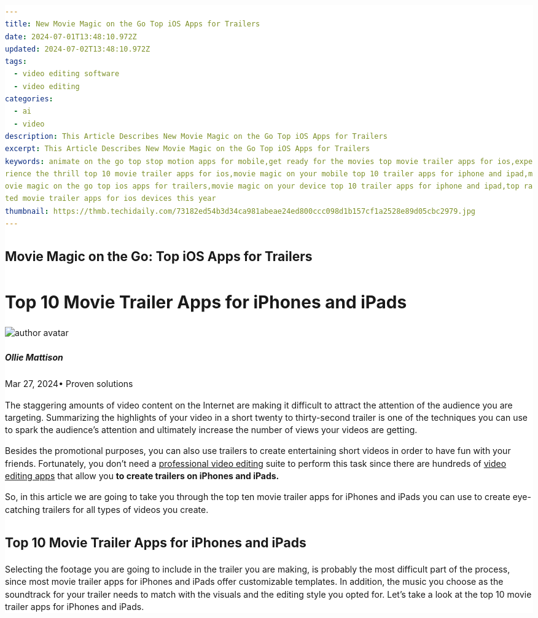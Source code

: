 ```yaml
---
title: New Movie Magic on the Go Top iOS Apps for Trailers
date: 2024-07-01T13:48:10.972Z
updated: 2024-07-02T13:48:10.972Z
tags: 
  - video editing software
  - video editing
categories: 
  - ai
  - video
description: This Article Describes New Movie Magic on the Go Top iOS Apps for Trailers
excerpt: This Article Describes New Movie Magic on the Go Top iOS Apps for Trailers
keywords: animate on the go top stop motion apps for mobile,get ready for the movies top movie trailer apps for ios,experience the thrill top 10 movie trailer apps for ios,movie magic on your mobile top 10 trailer apps for iphone and ipad,movie magic on the go top ios apps for trailers,movie magic on your device top 10 trailer apps for iphone and ipad,top rated movie trailer apps for ios devices this year
thumbnail: https://thmb.techidaily.com/73182ed54b3d34ca981abeae24ed800ccc098d1b157cf1a2528e89d05cbc2979.jpg
---
```


## Movie Magic on the Go: Top iOS Apps for Trailers

# Top 10 Movie Trailer Apps for iPhones and iPads

![author avatar](https://images.wondershare.com/filmora/article-images/ollie-mattison.jpg)

##### Ollie Mattison

 Mar 27, 2024• Proven solutions

The staggering amounts of video content on the Internet are making it difficult to attract the attention of the audience you are targeting. Summarizing the highlights of your video in a short twenty to thirty-second trailer is one of the techniques you can use to spark the audience’s attention and ultimately increase the number of views your videos are getting.

Besides the promotional purposes, you can also use trailers to create entertaining short videos in order to have fun with your friends. Fortunately, you don’t need a [professional video editing](https://tools.techidaily.com/wondershare/filmora/download/) suite to perform this task since there are hundreds of [video editing apps](https://tools.techidaily.com/wondershare/filmora/download/) that allow you **to create trailers on iPhones and iPads.**

So, in this article we are going to take you through the top ten movie trailer apps for iPhones and iPads you can use to create eye-catching trailers for all types of videos you create.

## Top 10 Movie Trailer Apps for iPhones and iPads

Selecting the footage you are going to include in the trailer you are making, is probably the most difficult part of the process, since most movie trailer apps for iPhones and iPads offer customizable templates. In addition, the music you choose as the soundtrack for your trailer needs to match with the visuals and the editing style you opted for. Let’s take a look at the top 10 movie trailer apps for iPhones and iPads.
